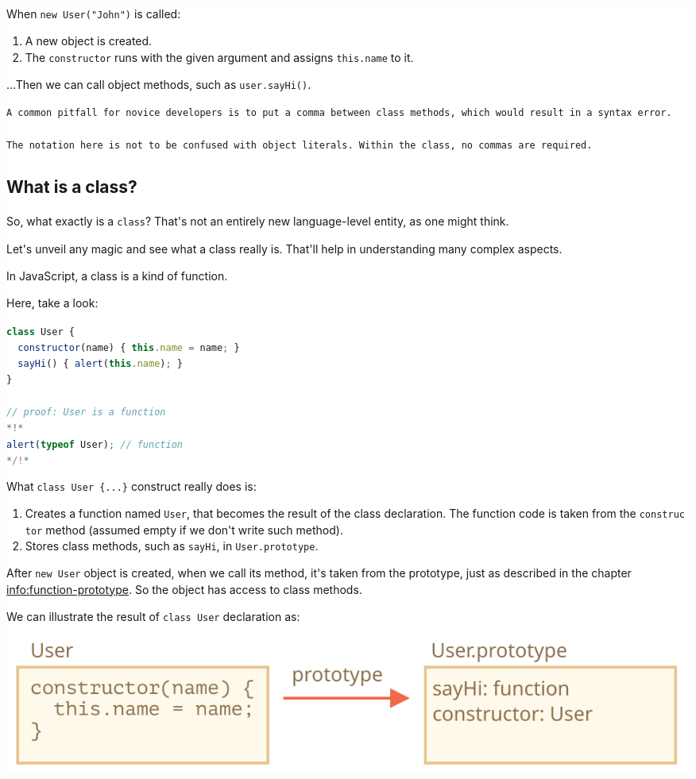 When `new User("John")` is called:
1. A new object is created.
2. The `constructor` runs with the given argument and assigns `this.name` to it.

...Then we can call object methods, such as `user.sayHi()`.


```warn header="No comma between class methods"
A common pitfall for novice developers is to put a comma between class methods, which would result in a syntax error.

The notation here is not to be confused with object literals. Within the class, no commas are required.
```

## What is a class?

So, what exactly is a `class`? That's not an entirely new language-level entity, as one might think.

Let's unveil any magic and see what a class really is. That'll help in understanding many complex aspects.

In JavaScript, a class is a kind of function.

Here, take a look:

```js run
class User {
  constructor(name) { this.name = name; }
  sayHi() { alert(this.name); }
}

// proof: User is a function
*!*
alert(typeof User); // function
*/!*
```

What `class User {...}` construct really does is:

1. Creates a function named `User`, that becomes the result of the class declaration. The function code is taken from the `constructor` method (assumed empty if we don't write such method).
2. Stores class methods, such as `sayHi`, in `User.prototype`.

After `new User` object is created, when we call its method, it's taken from the prototype, just as described in the chapter <info:function-prototype>. So the object has access to class methods.

We can illustrate the result of `class User` declaration as:

![](class-user.svg)
